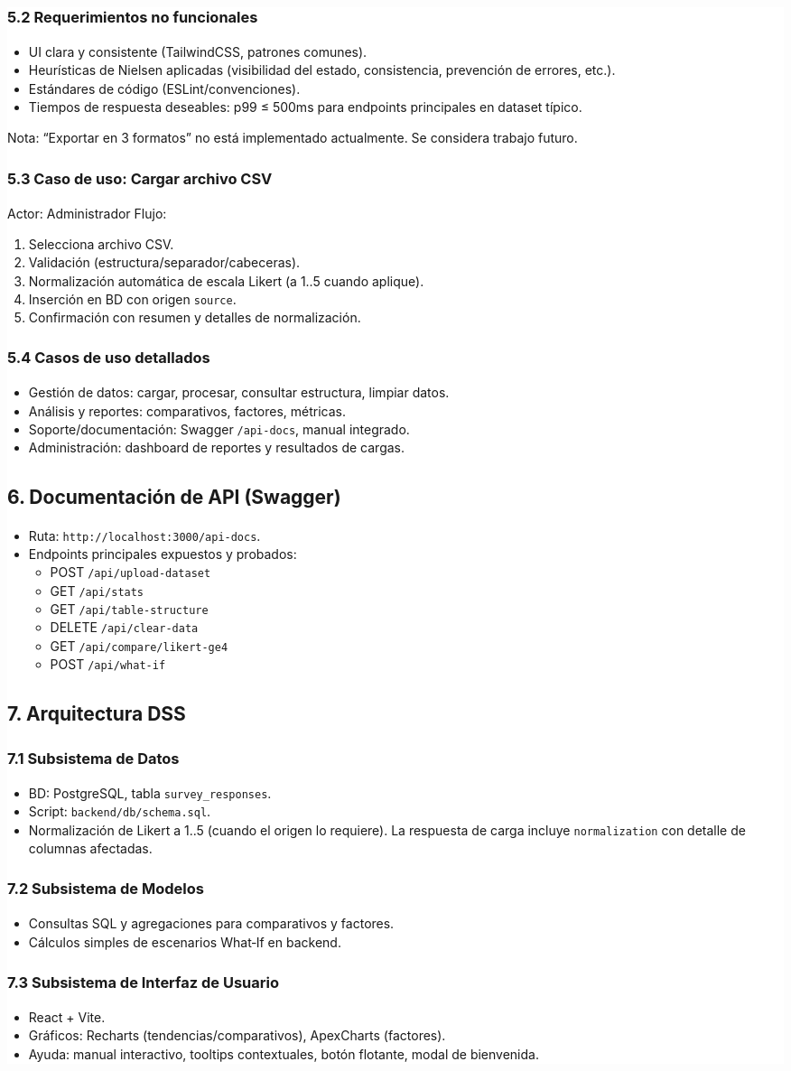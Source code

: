 ### 5.2 Requerimientos no funcionales
- UI clara y consistente (TailwindCSS, patrones comunes).
- Heurísticas de Nielsen aplicadas (visibilidad del estado, consistencia, prevención de errores, etc.).
- Estándares de código (ESLint/convenciones).
- Tiempos de respuesta deseables: p99 ≤ 500ms para endpoints principales en dataset típico.

Nota: “Exportar en 3 formatos” no está implementado actualmente. Se considera trabajo futuro.

### 5.3 Caso de uso: Cargar archivo CSV
Actor: Administrador
Flujo:
1. Selecciona archivo CSV.
2. Validación (estructura/separador/cabeceras).
3. Normalización automática de escala Likert (a 1..5 cuando aplique).
4. Inserción en BD con origen `source`.
5. Confirmación con resumen y detalles de normalización.

### 5.4 Casos de uso detallados
- Gestión de datos: cargar, procesar, consultar estructura, limpiar datos.
- Análisis y reportes: comparativos, factores, métricas.
- Soporte/documentación: Swagger `/api-docs`, manual integrado.
- Administración: dashboard de reportes y resultados de cargas.

## 6. Documentación de API (Swagger)
- Ruta: `http://localhost:3000/api-docs`.
- Endpoints principales expuestos y probados:
  - POST `/api/upload-dataset`
  - GET `/api/stats`
  - GET `/api/table-structure`
  - DELETE `/api/clear-data`
  - GET `/api/compare/likert-ge4`
  - POST `/api/what-if`

## 7. Arquitectura DSS
### 7.1 Subsistema de Datos
- BD: PostgreSQL, tabla `survey_responses`.
- Script: `backend/db/schema.sql`.
- Normalización de Likert a 1..5 (cuando el origen lo requiere). La respuesta de carga incluye `normalization` con detalle de columnas afectadas.

### 7.2 Subsistema de Modelos
- Consultas SQL y agregaciones para comparativos y factores.
- Cálculos simples de escenarios What‑If en backend.

### 7.3 Subsistema de Interfaz de Usuario
- React + Vite.
- Gráficos: Recharts (tendencias/comparativos), ApexCharts (factores).
- Ayuda: manual interactivo, tooltips contextuales, botón flotante, modal de bienvenida.
